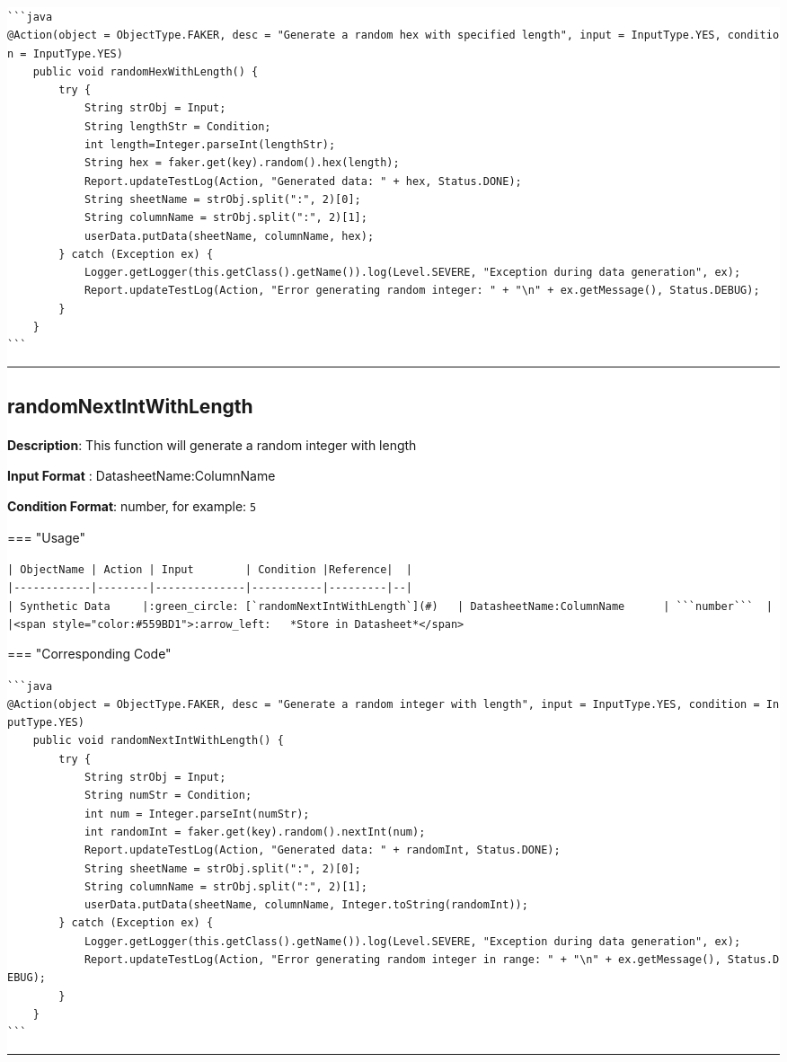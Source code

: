     ```java
    @Action(object = ObjectType.FAKER, desc = "Generate a random hex with specified length", input = InputType.YES, condition = InputType.YES)
        public void randomHexWithLength() {
            try {
                String strObj = Input;
                String lengthStr = Condition;
                int length=Integer.parseInt(lengthStr);
                String hex = faker.get(key).random().hex(length);
                Report.updateTestLog(Action, "Generated data: " + hex, Status.DONE);
                String sheetName = strObj.split(":", 2)[0];
                String columnName = strObj.split(":", 2)[1];
                userData.putData(sheetName, columnName, hex);
            } catch (Exception ex) {
                Logger.getLogger(this.getClass().getName()).log(Level.SEVERE, "Exception during data generation", ex);
                Report.updateTestLog(Action, "Error generating random integer: " + "\n" + ex.getMessage(), Status.DEBUG);
            }
        }
    ```
-----------------------------------------------------

## **randomNextIntWithLength**

**Description**: This function will generate a random integer with length

**Input Format** : DatasheetName:ColumnName

**Condition Format**: number, for example: `5`

=== "Usage"

    | ObjectName | Action | Input        | Condition |Reference|  |
    |------------|--------|--------------|-----------|---------|--|
    | Synthetic Data     |:green_circle: [`randomNextIntWithLength`](#)   | DatasheetName:ColumnName      | ```number```  | |<span style="color:#559BD1">:arrow_left:   *Store in Datasheet*</span>

=== "Corresponding Code"

    ```java
    @Action(object = ObjectType.FAKER, desc = "Generate a random integer with length", input = InputType.YES, condition = InputType.YES)
        public void randomNextIntWithLength() {
            try {
                String strObj = Input;
                String numStr = Condition;
                int num = Integer.parseInt(numStr);
                int randomInt = faker.get(key).random().nextInt(num);
                Report.updateTestLog(Action, "Generated data: " + randomInt, Status.DONE);
                String sheetName = strObj.split(":", 2)[0];
                String columnName = strObj.split(":", 2)[1];
                userData.putData(sheetName, columnName, Integer.toString(randomInt));
            } catch (Exception ex) {
                Logger.getLogger(this.getClass().getName()).log(Level.SEVERE, "Exception during data generation", ex);
                Report.updateTestLog(Action, "Error generating random integer in range: " + "\n" + ex.getMessage(), Status.DEBUG);
            }
        }
    ```
-----------------------------------------------------
